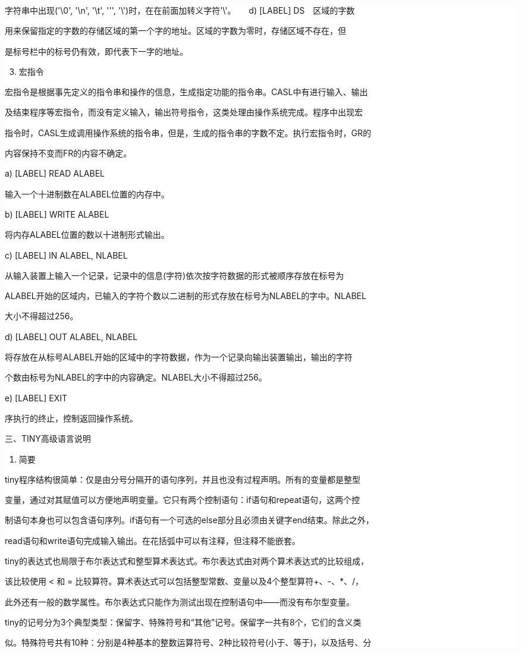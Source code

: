    字符串中出现('\0', '\n', '\t', '\'', '\\')时，在在前面加转义字符'\\'。
　
   d) [LABEL] DS　区域的字数

   用来保留指定的字数的存储区域的第一个字的地址。区域的字数为零时，存储区域不存在，但

   是标号栏中的标号仍有效，即代表下一字的地址。

3. 宏指令

宏指令是根据事先定义的指令串和操作的信息，生成指定功能的指令串。CASL中有进行输入、输出

及结束程序等宏指令，而没有定义输入，输出符号指令，这类处理由操作系统完成。程序中出现宏

指令时，CASL生成调用操作系统的指令串，但是，生成的指令串的字数不定。执行宏指令时，GR的

内容保持不变而FR的内容不确定。

   a) [LABEL] READ ALABEL

   输入一个十进制数在ALABEL位置的内存中。

   b) [LABEL] WRITE ALABEL

   将内存ALABEL位置的数以十进制形式输出。

   c) [LABEL] IN ALABEL, NLABEL

   从输入装置上输入一个记录，记录中的信息(字符)依次按字符数据的形式被顺序存放在标号为

   ALABEL开始的区域内，已输入的字符个数以二进制的形式存放在标号为NLABEL的字中。NLABEL

   大小不得超过256。

   d) [LABEL] OUT ALABEL, NLABEL

   将存放在从标号ALABEL开始的区域中的字符数据，作为一个记录向输出装置输出，输出的字符

   个数由标号为NLABEL的字中的内容确定。NLABEL大小不得超过256。

   e) [LABEL] EXIT

   序执行的终止，控制返回操作系统。


三、TINY高级语言说明

1. 简要

tiny程序结构很简单：仅是由分号分隔开的语句序列，并且也没有过程声明。所有的变量都是整型

变量，通过对其赋值可以方便地声明变量。它只有两个控制语句：if语句和repeat语句，这两个控

制语句本身也可以包含语句序列。if语句有一个可选的else部分且必须由关键字end结束。除此之外，

read语句和write语句完成输入输出。在花括弧中可以有注释，但注释不能嵌套。

tiny的表达式也局限于布尔表达式和整型算术表达式。布尔表达式由对两个算术表达式的比较组成，

该比较使用 < 和 = 比较算符。算术表达式可以包括整型常数、变量以及4个整型算符+、-、*、/，

此外还有一般的数学属性。布尔表达式只能作为测试出现在控制语句中——而没有布尔型变量。

tiny的记号分为3个典型类型：保留字、特殊符号和“其他”记号。保留字一共有8个，它们的含义类

似。特殊符号共有10种：分别是4种基本的整数运算符号、2种比较符号(小于、等于)，以及括号、分
